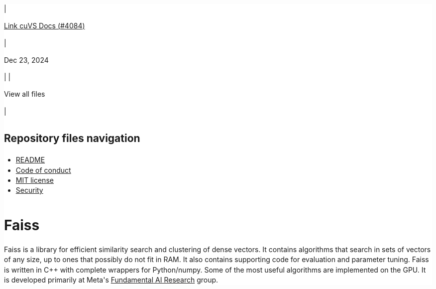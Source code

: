 





 | 

[Link cuVS Docs (](https://github.com/facebookresearch/faiss/commit/ab8cb9cc20415fa3cf2a72a55f2b68e9ea9fea9a "Link cuVS Docs (#4084)
Summary:
Small updates to the ReadMe files. More detailed description in a follow up PR for the wiki.
Remove the cuvs conda CI checks
Pull Request resolved: https://github.com/facebookresearch/faiss/pull/4084
Reviewed By: mengdilin
Differential Revision: D67602013
Pulled By: mnorris11
fbshipit-source-id: f7c40440d278f00195bcad2dbdd2187325f40662")[#4084](https://github.com/facebookresearch/faiss/pull/4084)[)](https://github.com/facebookresearch/faiss/commit/ab8cb9cc20415fa3cf2a72a55f2b68e9ea9fea9a "Link cuVS Docs (#4084)
Summary:
Small updates to the ReadMe files. More detailed description in a follow up PR for the wiki.
Remove the cuvs conda CI checks
Pull Request resolved: https://github.com/facebookresearch/faiss/pull/4084
Reviewed By: mengdilin
Differential Revision: D67602013
Pulled By: mnorris11
fbshipit-source-id: f7c40440d278f00195bcad2dbdd2187325f40662")



 | 

Dec 23, 2024

 |
| 

View all files

 |

Repository files navigation
---------------------------

*   [README](https://github.com/facebookresearch/faiss?screenshot=true#)
*   [Code of conduct](https://github.com/facebookresearch/faiss?screenshot=true#)
*   [MIT license](https://github.com/facebookresearch/faiss?screenshot=true#)
*   [Security](https://github.com/facebookresearch/faiss?screenshot=true#)

Faiss
=====

[](https://github.com/facebookresearch/faiss?screenshot=true#faiss)

Faiss is a library for efficient similarity search and clustering of dense vectors. It contains algorithms that search in sets of vectors of any size, up to ones that possibly do not fit in RAM. It also contains supporting code for evaluation and parameter tuning. Faiss is written in C++ with complete wrappers for Python/numpy. Some of the most useful algorithms are implemented on the GPU. It is developed primarily at Meta's [Fundamental AI Research](https://ai.facebook.com/) group.
